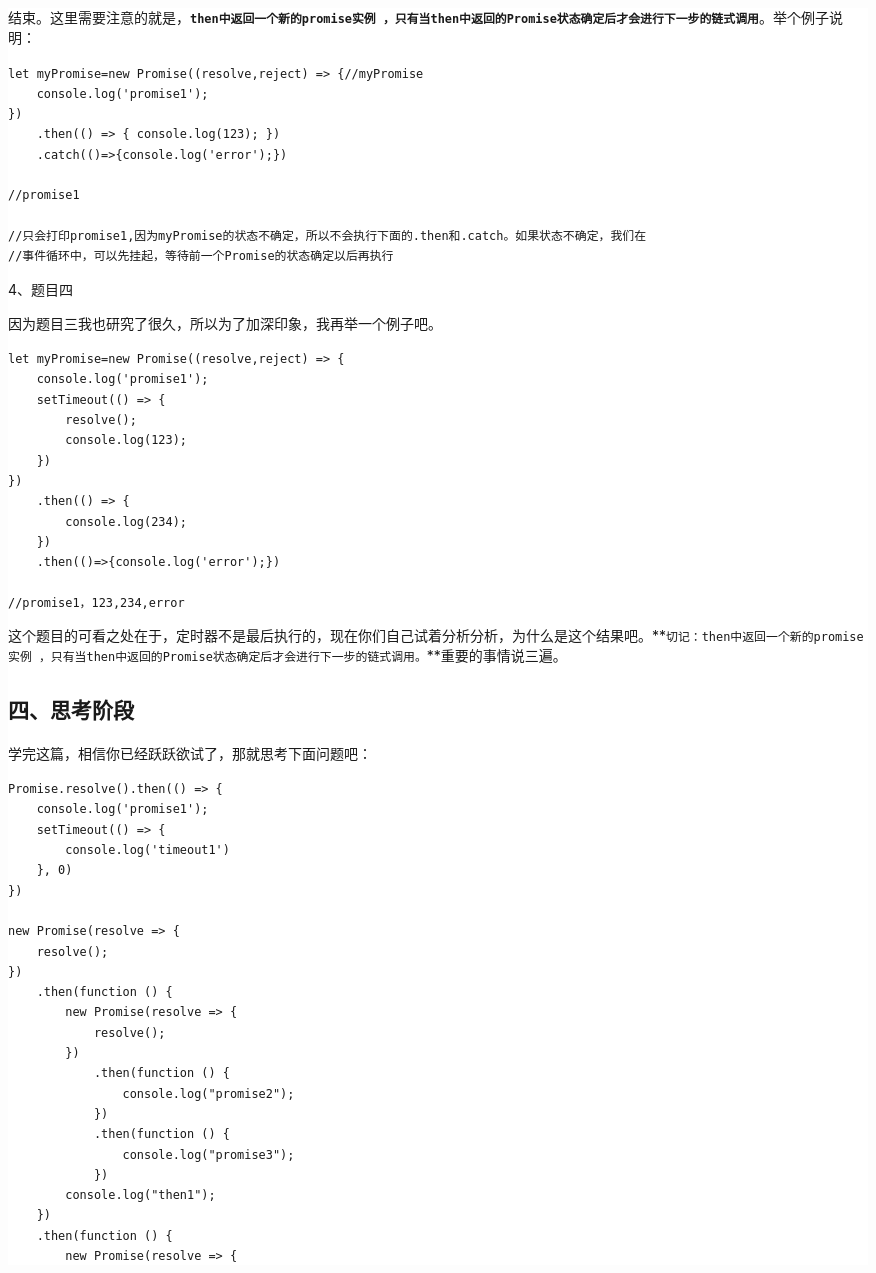 结束。这里需要注意的就是，**`then中返回一个新的promise实例 ，只有当then中返回的Promise状态确定后才会进行下一步的链式调用`**。举个例子说明：

```
let myPromise=new Promise((resolve,reject) => {//myPromise
    console.log('promise1');
})
    .then(() => { console.log(123); })
    .catch(()=>{console.log('error');})

//promise1

//只会打印promise1,因为myPromise的状态不确定，所以不会执行下面的.then和.catch。如果状态不确定，我们在
//事件循环中，可以先挂起，等待前一个Promise的状态确定以后再执行
```

4、题目四

因为题目三我也研究了很久，所以为了加深印象，我再举一个例子吧。

```
let myPromise=new Promise((resolve,reject) => {
    console.log('promise1');
    setTimeout(() => {
        resolve();
        console.log(123);
    })
})
    .then(() => { 
        console.log(234); 
    })
    .then(()=>{console.log('error');})
​
//promise1，123,234,error
```

这个题目的可看之处在于，定时器不是最后执行的，现在你们自己试着分析分析，为什么是这个结果吧。**`切记：then中返回一个新的promise实例 ，只有当then中返回的Promise状态确定后才会进行下一步的链式调用。`**重要的事情说三遍。

## 四、思考阶段

学完这篇，相信你已经跃跃欲试了，那就思考下面问题吧：

```
Promise.resolve().then(() => {
    console.log('promise1');
    setTimeout(() => {
        console.log('timeout1')
    }, 0)
})
​
new Promise(resolve => {
    resolve();
})
    .then(function () {
        new Promise(resolve => {
            resolve();
        })
            .then(function () {
                console.log("promise2");
            })
            .then(function () {
                console.log("promise3");
            })
        console.log("then1");
    })
    .then(function () {
        new Promise(resolve => {
```